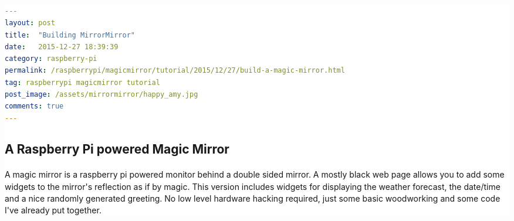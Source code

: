 ```yaml
---
layout: post
title:  "Building MirrorMirror"
date:   2015-12-27 18:39:39
category: raspberry-pi
permalink: /raspberrypi/magicmirror/tutorial/2015/12/27/build-a-magic-mirror.html
tag: raspberrypi magicmirror tutorial
post_image: /assets/mirrormirror/happy_amy.jpg
comments: true
---
```


## A Raspberry Pi powered Magic Mirror

A magic mirror is a raspberry pi powered monitor behind a double sided mirror. A mostly black web page allows you to add some widgets to the mirror's reflection as if by magic. This version includes widgets for displaying the weather forecast, the date/time and a nice randomly generated greeting. No low level hardware hacking required, just some basic woodworking and some code I've already put together.
